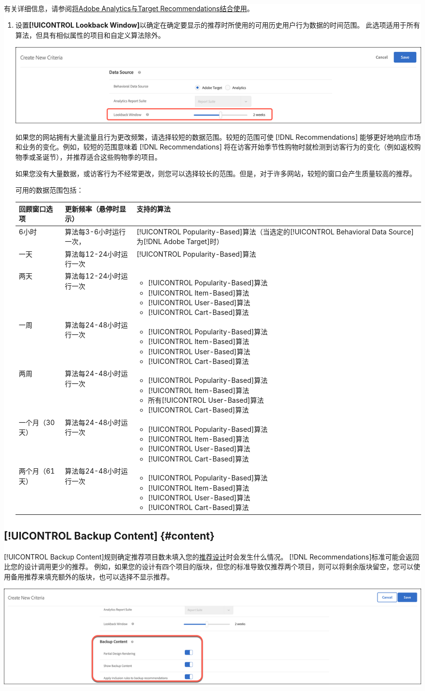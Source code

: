    有关详细信息，请参阅[将Adobe Analytics与Target Recommendations结合使用](/help/main/c-recommendations/c-algorithms/use-adobe-analytics-with-recommendations.md)。

1. 设置&#x200B;**[!UICONTROL Lookback Window]**&#x200B;以确定在确定要显示的推荐时所使用的可用历史用户行为数据的时间范围。 此选项适用于所有算法，但具有相似属性的项目和自定义算法除外。

   ![回顾窗口滑块](assets/data-range.png)

   如果您的网站拥有大量流量且行为更改频繁，请选择较短的数据范围。较短的范围可使 [!DNL Recommendations] 能够更好地响应市场和业务的变化。例如，较短的范围意味着 [!DNL Recommendations] 将在访客开始季节性购物时就检测到访客行为的变化（例如返校购物季或圣诞节），并推荐适合这些购物季的项目。

   如果您没有大量数据，或访客行为不经常更改，则您可以选择较长的范围。但是，对于许多网站，较短的窗口会产生质量较高的推荐。

   可用的数据范围包括：

   | 回顾窗口选项 | 更新频率（悬停时显示） | 支持的算法 |
   | --- | --- | --- |
   | 6小时 | 算法每3-6小时运行一次， | [!UICONTROL Popularity-Based]算法（当选定的[!UICONTROL Behavioral Data Source]为[!DNL Adobe Target]时） |
   | 一天 | 算法每12-24小时运行一次 | [!UICONTROL Popularity-Based]算法 |
   | 两天 | 算法每12-24小时运行一次 | <ul><li>[!UICONTROL Popularity-Based]算法</li><li>[!UICONTROL Item-Based]算法</li><li>[!UICONTROL User-Based]算法</li><li>[!UICONTROL Cart-Based]算法</li></ul> |
   | 一周 | 算法每24-48小时运行一次 | <ul><li>[!UICONTROL Popularity-Based]算法</li><li>[!UICONTROL Item-Based]算法</li><li>[!UICONTROL User-Based]算法</li><li>[!UICONTROL Cart-Based]算法</li></ul> |
   | 两周 | 算法每24-48小时运行一次 | <ul><li>[!UICONTROL Popularity-Based]算法</li><li>[!UICONTROL Item-Based]算法</li><li>所有[!UICONTROL User-Based]算法</li><li>[!UICONTROL Cart-Based]算法</li></ul> |
   | 一个月（30天） | 算法每24-48小时运行一次 | <ul><li>[!UICONTROL Popularity-Based]算法</li><li>[!UICONTROL Item-Based]算法</li><li>[!UICONTROL User-Based]算法</li><li>[!UICONTROL Cart-Based]算法</li></ul> |
   | 两个月（61天） | 算法每24-48小时运行一次 | <ul><li>[!UICONTROL Popularity-Based]算法</li><li>[!UICONTROL Item-Based]算法</li><li>[!UICONTROL User-Based]算法</li><li>[!UICONTROL Cart-Based]算法</li></ul> |

## [!UICONTROL Backup Content] {#content}

[!UICONTROL Backup Content]规则确定推荐项目数未填入您的[推荐设计](/help/main/c-recommendations/c-design-overview/design-overview.md)时会发生什么情况。 [!DNL Recommendations]标准可能会返回比您的设计调用更少的推荐。 例如，如果您的设计有四个项目的版块，但您的标准导致仅推荐两个项目，则可以将剩余版块留空，您可以使用备用推荐来填充额外的版块，也可以选择不显示推荐。

![内容部分](assets/content.png)
